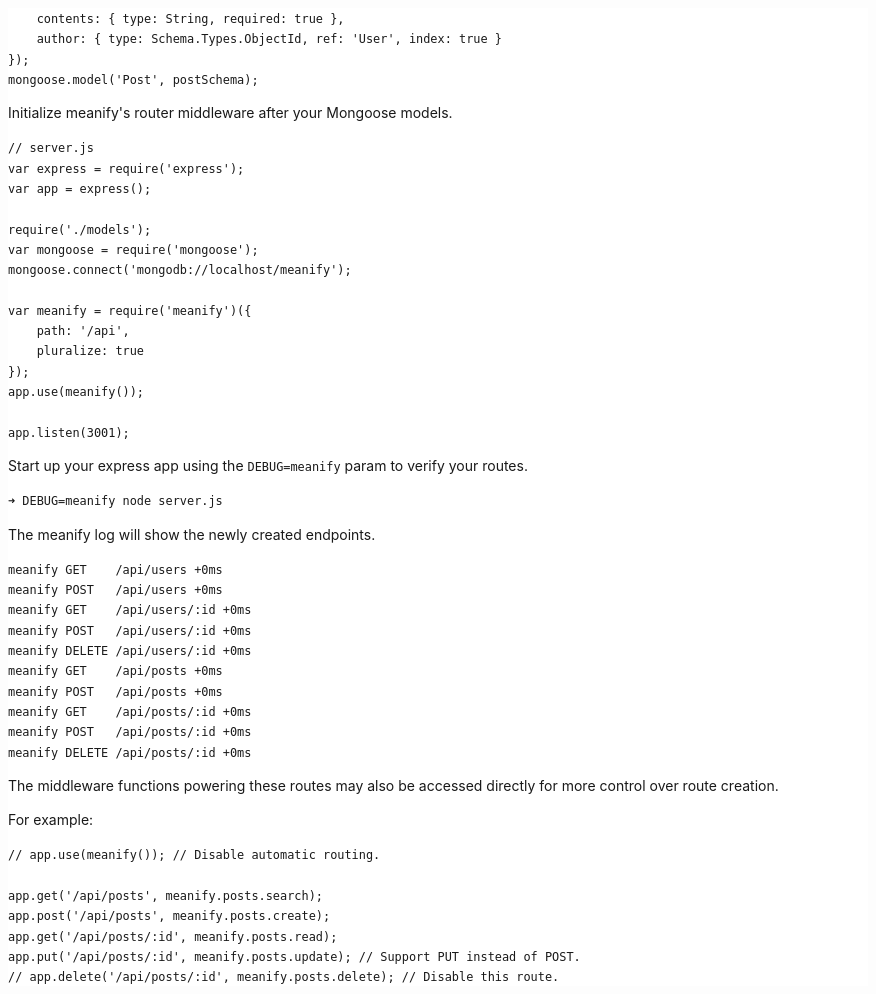 ```
	contents: { type: String, required: true },
	author: { type: Schema.Types.ObjectId, ref: 'User', index: true }
});
mongoose.model('Post', postSchema);
```
Initialize meanify's router middleware after your Mongoose models.

```
// server.js
var express = require('express');
var app = express();

require('./models');
var mongoose = require('mongoose');
mongoose.connect('mongodb://localhost/meanify');

var meanify = require('meanify')({
	path: '/api',
	pluralize: true
});
app.use(meanify());

app.listen(3001);
```
Start up your express app using the `DEBUG=meanify` param to verify your routes.

```
➜ DEBUG=meanify node server.js
```

The meanify log will show the newly created endpoints.

```
meanify GET    /api/users +0ms
meanify POST   /api/users +0ms
meanify GET    /api/users/:id +0ms
meanify POST   /api/users/:id +0ms
meanify DELETE /api/users/:id +0ms
meanify GET    /api/posts +0ms
meanify POST   /api/posts +0ms
meanify GET    /api/posts/:id +0ms
meanify POST   /api/posts/:id +0ms
meanify DELETE /api/posts/:id +0ms
```
The middleware functions powering these routes may also be accessed directly for more control over route creation.

For example:

```
// app.use(meanify()); // Disable automatic routing.

app.get('/api/posts', meanify.posts.search);
app.post('/api/posts', meanify.posts.create);
app.get('/api/posts/:id', meanify.posts.read);
app.put('/api/posts/:id', meanify.posts.update); // Support PUT instead of POST.
// app.delete('/api/posts/:id', meanify.posts.delete); // Disable this route.
```
